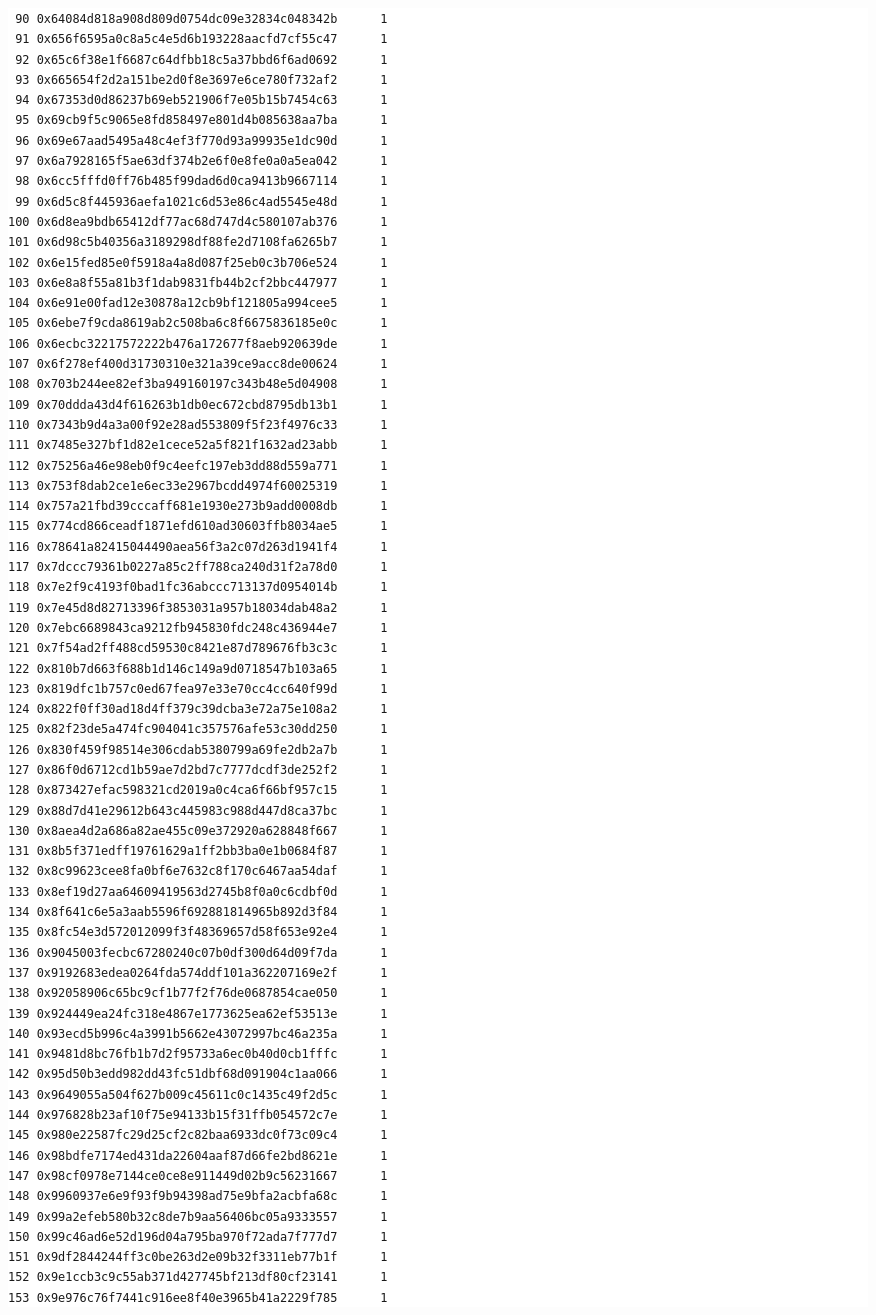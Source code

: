      90 0x64084d818a908d809d0754dc09e32834c048342b      1
     91 0x656f6595a0c8a5c4e5d6b193228aacfd7cf55c47      1
     92 0x65c6f38e1f6687c64dfbb18c5a37bbd6f6ad0692      1
     93 0x665654f2d2a151be2d0f8e3697e6ce780f732af2      1
     94 0x67353d0d86237b69eb521906f7e05b15b7454c63      1
     95 0x69cb9f5c9065e8fd858497e801d4b085638aa7ba      1
     96 0x69e67aad5495a48c4ef3f770d93a99935e1dc90d      1
     97 0x6a7928165f5ae63df374b2e6f0e8fe0a0a5ea042      1
     98 0x6cc5fffd0ff76b485f99dad6d0ca9413b9667114      1
     99 0x6d5c8f445936aefa1021c6d53e86c4ad5545e48d      1
    100 0x6d8ea9bdb65412df77ac68d747d4c580107ab376      1
    101 0x6d98c5b40356a3189298df88fe2d7108fa6265b7      1
    102 0x6e15fed85e0f5918a4a8d087f25eb0c3b706e524      1
    103 0x6e8a8f55a81b3f1dab9831fb44b2cf2bbc447977      1
    104 0x6e91e00fad12e30878a12cb9bf121805a994cee5      1
    105 0x6ebe7f9cda8619ab2c508ba6c8f6675836185e0c      1
    106 0x6ecbc32217572222b476a172677f8aeb920639de      1
    107 0x6f278ef400d31730310e321a39ce9acc8de00624      1
    108 0x703b244ee82ef3ba949160197c343b48e5d04908      1
    109 0x70ddda43d4f616263b1db0ec672cbd8795db13b1      1
    110 0x7343b9d4a3a00f92e28ad553809f5f23f4976c33      1
    111 0x7485e327bf1d82e1cece52a5f821f1632ad23abb      1
    112 0x75256a46e98eb0f9c4eefc197eb3dd88d559a771      1
    113 0x753f8dab2ce1e6ec33e2967bcdd4974f60025319      1
    114 0x757a21fbd39cccaff681e1930e273b9add0008db      1
    115 0x774cd866ceadf1871efd610ad30603ffb8034ae5      1
    116 0x78641a82415044490aea56f3a2c07d263d1941f4      1
    117 0x7dccc79361b0227a85c2ff788ca240d31f2a78d0      1
    118 0x7e2f9c4193f0bad1fc36abccc713137d0954014b      1
    119 0x7e45d8d82713396f3853031a957b18034dab48a2      1
    120 0x7ebc6689843ca9212fb945830fdc248c436944e7      1
    121 0x7f54ad2ff488cd59530c8421e87d789676fb3c3c      1
    122 0x810b7d663f688b1d146c149a9d0718547b103a65      1
    123 0x819dfc1b757c0ed67fea97e33e70cc4cc640f99d      1
    124 0x822f0ff30ad18d4ff379c39dcba3e72a75e108a2      1
    125 0x82f23de5a474fc904041c357576afe53c30dd250      1
    126 0x830f459f98514e306cdab5380799a69fe2db2a7b      1
    127 0x86f0d6712cd1b59ae7d2bd7c7777dcdf3de252f2      1
    128 0x873427efac598321cd2019a0c4ca6f66bf957c15      1
    129 0x88d7d41e29612b643c445983c988d447d8ca37bc      1
    130 0x8aea4d2a686a82ae455c09e372920a628848f667      1
    131 0x8b5f371edff19761629a1ff2bb3ba0e1b0684f87      1
    132 0x8c99623cee8fa0bf6e7632c8f170c6467aa54daf      1
    133 0x8ef19d27aa64609419563d2745b8f0a0c6cdbf0d      1
    134 0x8f641c6e5a3aab5596f692881814965b892d3f84      1
    135 0x8fc54e3d572012099f3f48369657d58f653e92e4      1
    136 0x9045003fecbc67280240c07b0df300d64d09f7da      1
    137 0x9192683edea0264fda574ddf101a362207169e2f      1
    138 0x92058906c65bc9cf1b77f2f76de0687854cae050      1
    139 0x924449ea24fc318e4867e1773625ea62ef53513e      1
    140 0x93ecd5b996c4a3991b5662e43072997bc46a235a      1
    141 0x9481d8bc76fb1b7d2f95733a6ec0b40d0cb1fffc      1
    142 0x95d50b3edd982dd43fc51dbf68d091904c1aa066      1
    143 0x9649055a504f627b009c45611c0c1435c49f2d5c      1
    144 0x976828b23af10f75e94133b15f31ffb054572c7e      1
    145 0x980e22587fc29d25cf2c82baa6933dc0f73c09c4      1
    146 0x98bdfe7174ed431da22604aaf87d66fe2bd8621e      1
    147 0x98cf0978e7144ce0ce8e911449d02b9c56231667      1
    148 0x9960937e6e9f93f9b94398ad75e9bfa2acbfa68c      1
    149 0x99a2efeb580b32c8de7b9aa56406bc05a9333557      1
    150 0x99c46ad6e52d196d04a795ba970f72ada7f777d7      1
    151 0x9df2844244ff3c0be263d2e09b32f3311eb77b1f      1
    152 0x9e1ccb3c9c55ab371d427745bf213df80cf23141      1
    153 0x9e976c76f7441c916ee8f40e3965b41a2229f785      1